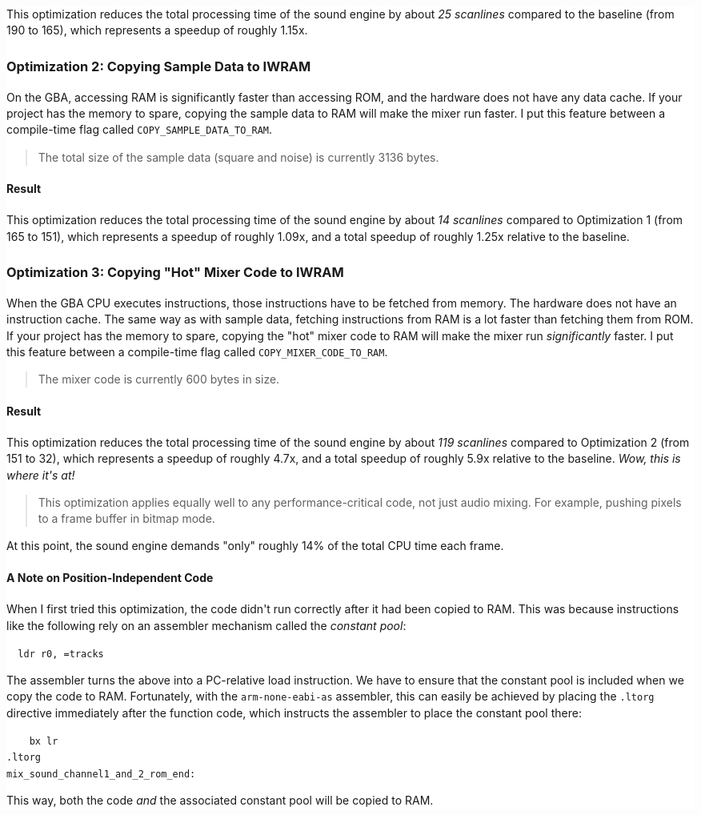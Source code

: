 This optimization reduces the total processing time of the sound engine by
about _25 scanlines_ compared to the baseline (from 190 to 165), which
represents a speedup of roughly 1.15x.

### Optimization 2: Copying Sample Data to IWRAM

On the GBA, accessing RAM is significantly faster than accessing ROM, and the
hardware does not have any data cache. If your project has the memory to spare,
copying the sample data to RAM will make the mixer run faster.
I put this feature between a compile-time flag called
`COPY_SAMPLE_DATA_TO_RAM`.

> The total size of the sample data (square and noise) is currently 3136 bytes.

#### Result

This optimization reduces the total processing time of the sound engine by about
_14 scanlines_ compared to Optimization 1 (from 165 to 151), which represents
a speedup of roughly 1.09x, and a total speedup of roughly 1.25x relative to
the baseline.

### Optimization 3: Copying "Hot" Mixer Code to IWRAM

When the GBA CPU executes instructions, those instructions have to be fetched
from memory. The hardware does not have an instruction cache. The same way as
with sample data, fetching instructions from RAM is a lot faster than fetching
them from ROM. If your project has the memory to spare, copying the "hot"
mixer code to RAM will make the mixer run _significantly_ faster.
I put this feature between a compile-time flag called
`COPY_MIXER_CODE_TO_RAM`.

> The mixer code is currently 600 bytes in size.

#### Result

This optimization reduces the total processing time of the sound engine by about
_119 scanlines_ compared to Optimization 2 (from 151 to 32), which
represents a speedup of roughly 4.7x, and a total speedup of roughly 5.9x
relative to the baseline. _Wow, this is where it's at!_

> This optimization applies equally well to any performance-critical code, not
just audio mixing. For example, pushing pixels to a frame buffer in bitmap mode.

At this point, the sound engine demands "only" roughly 14% of the total CPU
time each frame.

#### A Note on Position-Independent Code

When I first tried this optimization, the code didn't run correctly after it
had been copied to RAM. This was because instructions like the following rely
on an assembler mechanism called the _constant pool_:
```
  ldr r0, =tracks
```
The assembler turns the above into a PC-relative load instruction. We have to
ensure that the constant pool is included when we copy the code to RAM.
Fortunately, with the `arm-none-eabi-as` assembler, this can easily be
achieved by placing the `.ltorg` directive immediately after the function
code, which instructs the assembler to place the constant pool there:
```
    bx lr
.ltorg
mix_sound_channel1_and_2_rom_end:
```
This way, both the code _and_ the associated constant pool will be copied to
RAM.
